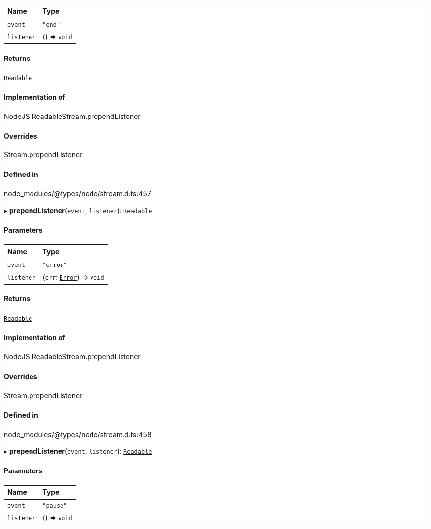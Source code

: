 | Name | Type |
| :------ | :------ |
| `event` | ``"end"`` |
| `listener` | () => `void` |

#### Returns

[`Readable`](internal_.Readable.md)

#### Implementation of

NodeJS.ReadableStream.prependListener

#### Overrides

Stream.prependListener

#### Defined in

node_modules/@types/node/stream.d.ts:457

▸ **prependListener**(`event`, `listener`): [`Readable`](internal_.Readable.md)

#### Parameters

| Name | Type |
| :------ | :------ |
| `event` | ``"error"`` |
| `listener` | (`err`: [`Error`](../modules/internal_.md#error)) => `void` |

#### Returns

[`Readable`](internal_.Readable.md)

#### Implementation of

NodeJS.ReadableStream.prependListener

#### Overrides

Stream.prependListener

#### Defined in

node_modules/@types/node/stream.d.ts:458

▸ **prependListener**(`event`, `listener`): [`Readable`](internal_.Readable.md)

#### Parameters

| Name | Type |
| :------ | :------ |
| `event` | ``"pause"`` |
| `listener` | () => `void` |
